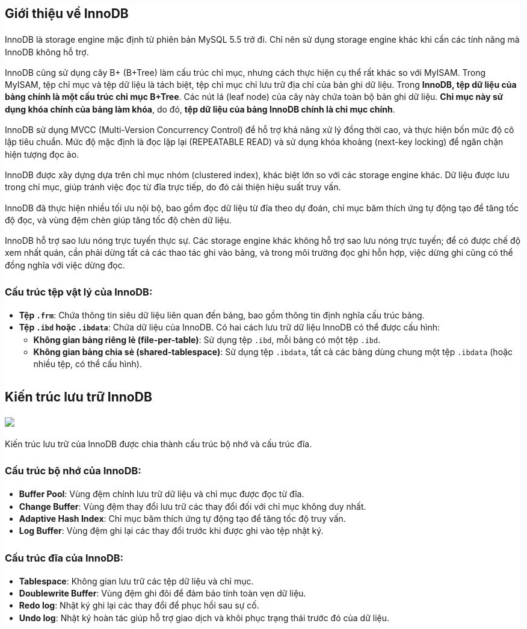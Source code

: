 ## Giới thiệu về InnoDB

InnoDB là storage engine mặc định từ phiên bản MySQL 5.5 trở đi. Chỉ nên sử dụng storage engine khác khi cần các tính năng mà InnoDB không hỗ trợ.

InnoDB cũng sử dụng cây B+ (B+Tree) làm cấu trúc chỉ mục, nhưng cách thực hiện cụ thể rất khác so với MyISAM. Trong MyISAM, tệp chỉ mục và tệp dữ liệu là tách biệt, tệp chỉ mục chỉ lưu trữ địa chỉ của bản ghi dữ liệu. Trong **InnoDB, tệp dữ liệu của bảng chính là một cấu trúc chỉ mục B+Tree**. Các nút lá (leaf node) của cây này chứa toàn bộ bản ghi dữ liệu. **Chỉ mục này sử dụng khóa chính của bảng làm khóa**, do đó, **tệp dữ liệu của bảng InnoDB chính là chỉ mục chính**.

InnoDB sử dụng MVCC (Multi-Version Concurrency Control) để hỗ trợ khả năng xử lý đồng thời cao, và thực hiện bốn mức độ cô lập tiêu chuẩn. Mức độ mặc định là đọc lặp lại (REPEATABLE READ) và sử dụng khóa khoảng (next-key locking) để ngăn chặn hiện tượng đọc ảo.

InnoDB được xây dựng dựa trên chỉ mục nhóm (clustered index), khác biệt lớn so với các storage engine khác. Dữ liệu được lưu trong chỉ mục, giúp tránh việc đọc từ đĩa trực tiếp, do đó cải thiện hiệu suất truy vấn.

InnoDB đã thực hiện nhiều tối ưu nội bộ, bao gồm đọc dữ liệu từ đĩa theo dự đoán, chỉ mục băm thích ứng tự động tạo để tăng tốc độ đọc, và vùng đệm chèn giúp tăng tốc độ chèn dữ liệu.

InnoDB hỗ trợ sao lưu nóng trực tuyến thực sự. Các storage engine khác không hỗ trợ sao lưu nóng trực tuyến; để có được chế độ xem nhất quán, cần phải dừng tất cả các thao tác ghi vào bảng, và trong môi trường đọc ghi hỗn hợp, việc dừng ghi cũng có thể đồng nghĩa với việc dừng đọc.

### Cấu trúc tệp vật lý của InnoDB:

- **Tệp `.frm`**: Chứa thông tin siêu dữ liệu liên quan đến bảng, bao gồm thông tin định nghĩa cấu trúc bảng.
- **Tệp `.ibd` hoặc `.ibdata`**: Chứa dữ liệu của InnoDB. Có hai cách lưu trữ dữ liệu InnoDB có thể được cấu hình:
  - **Không gian bảng riêng lẻ (file-per-table)**: Sử dụng tệp `.ibd`, mỗi bảng có một tệp `.ibd`.
  - **Không gian bảng chia sẻ (shared-tablespace)**: Sử dụng tệp `.ibdata`, tất cả các bảng dùng chung một tệp `.ibdata` (hoặc nhiều tệp, có thể cấu hình).

## Kiến trúc lưu trữ InnoDB

![](https://raw.githubusercontent.com/vanhung4499/images/master/snap/202406241406713.png)

Kiến trúc lưu trữ của InnoDB được chia thành cấu trúc bộ nhớ và cấu trúc đĩa.

### Cấu trúc bộ nhớ của InnoDB:

- **Buffer Pool**: Vùng đệm chính lưu trữ dữ liệu và chỉ mục được đọc từ đĩa.
- **Change Buffer**: Vùng đệm thay đổi lưu trữ các thay đổi đối với chỉ mục không duy nhất.
- **Adaptive Hash Index**: Chỉ mục băm thích ứng tự động tạo để tăng tốc độ truy vấn.
- **Log Buffer**: Vùng đệm ghi lại các thay đổi trước khi được ghi vào tệp nhật ký.

### Cấu trúc đĩa của InnoDB:

- **Tablespace**: Không gian lưu trữ các tệp dữ liệu và chỉ mục.
- **Doublewrite Buffer**: Vùng đệm ghi đôi để đảm bảo tính toàn vẹn dữ liệu.
- **Redo log**: Nhật ký ghi lại các thay đổi để phục hồi sau sự cố.
- **Undo log**: Nhật ký hoàn tác giúp hỗ trợ giao dịch và khôi phục trạng thái trước đó của dữ liệu.
